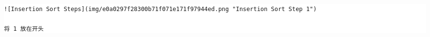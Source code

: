     ![Insertion Sort Steps](img/e0a0297f28300b71f071e171f97944ed.png "Insertion Sort Step 1")

    将 1 放在开头
